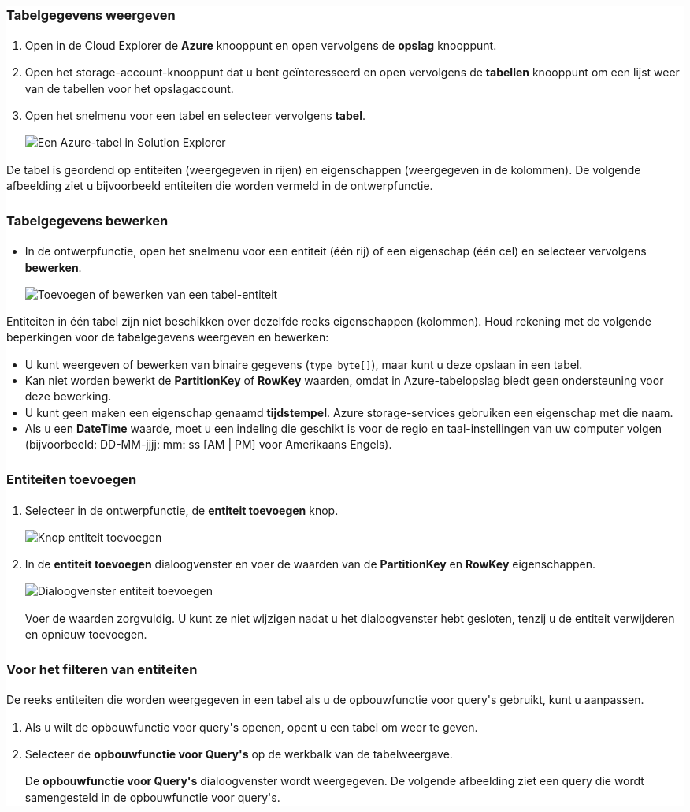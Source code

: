 ### <a name="to-view-table-data"></a>Tabelgegevens weergeven
1. Open in de Cloud Explorer de **Azure** knooppunt en open vervolgens de **opslag** knooppunt.
2. Open het storage-account-knooppunt dat u bent geïnteresseerd en open vervolgens de **tabellen** knooppunt om een lijst weer van de tabellen voor het opslagaccount.
3. Open het snelmenu voor een tabel en selecteer vervolgens **tabel**.
   
    ![Een Azure-tabel in Solution Explorer](./media/vs-azure-tools-storage-resources-server-explorer-browse-manage/IC744165.png)

De tabel is geordend op entiteiten (weergegeven in rijen) en eigenschappen (weergegeven in de kolommen). De volgende afbeelding ziet u bijvoorbeeld entiteiten die worden vermeld in de ontwerpfunctie.

### <a name="to-edit-table-data"></a>Tabelgegevens bewerken
* In de ontwerpfunctie, open het snelmenu voor een entiteit (één rij) of een eigenschap (één cel) en selecteer vervolgens **bewerken**.
   
    ![Toevoegen of bewerken van een tabel-entiteit](./media/vs-azure-tools-storage-resources-server-explorer-browse-manage/IC656238.png)
   
Entiteiten in één tabel zijn niet beschikken over dezelfde reeks eigenschappen (kolommen). Houd rekening met de volgende beperkingen voor de tabelgegevens weergeven en bewerken:
   
* U kunt weergeven of bewerken van binaire gegevens (`type byte[]`), maar kunt u deze opslaan in een tabel.
* Kan niet worden bewerkt de **PartitionKey** of **RowKey** waarden, omdat in Azure-tabelopslag biedt geen ondersteuning voor deze bewerking.
* U kunt geen maken een eigenschap genaamd **tijdstempel**. Azure storage-services gebruiken een eigenschap met die naam.
* Als u een **DateTime** waarde, moet u een indeling die geschikt is voor de regio en taal-instellingen van uw computer volgen (bijvoorbeeld: DD-MM-jjjj: mm: ss [AM | PM] voor Amerikaans Engels).

### <a name="to-add-entities"></a>Entiteiten toevoegen
1. Selecteer in de ontwerpfunctie, de **entiteit toevoegen** knop.
   
    ![Knop entiteit toevoegen](./media/vs-azure-tools-storage-resources-server-explorer-browse-manage/IC655336.png)
2. In de **entiteit toevoegen** dialoogvenster en voer de waarden van de **PartitionKey** en **RowKey** eigenschappen.
   
    ![Dialoogvenster entiteit toevoegen](./media/vs-azure-tools-storage-resources-server-explorer-browse-manage/IC655335.png)
   
    Voer de waarden zorgvuldig. U kunt ze niet wijzigen nadat u het dialoogvenster hebt gesloten, tenzij u de entiteit verwijderen en opnieuw toevoegen.

### <a name="to-filter-entities"></a>Voor het filteren van entiteiten
De reeks entiteiten die worden weergegeven in een tabel als u de opbouwfunctie voor query's gebruikt, kunt u aanpassen.

1. Als u wilt de opbouwfunctie voor query's openen, opent u een tabel om weer te geven.
2. Selecteer de **opbouwfunctie voor Query's** op de werkbalk van de tabelweergave.
   
    De **opbouwfunctie voor Query's** dialoogvenster wordt weergegeven. De volgende afbeelding ziet een query die wordt samengesteld in de opbouwfunctie voor query's.
   